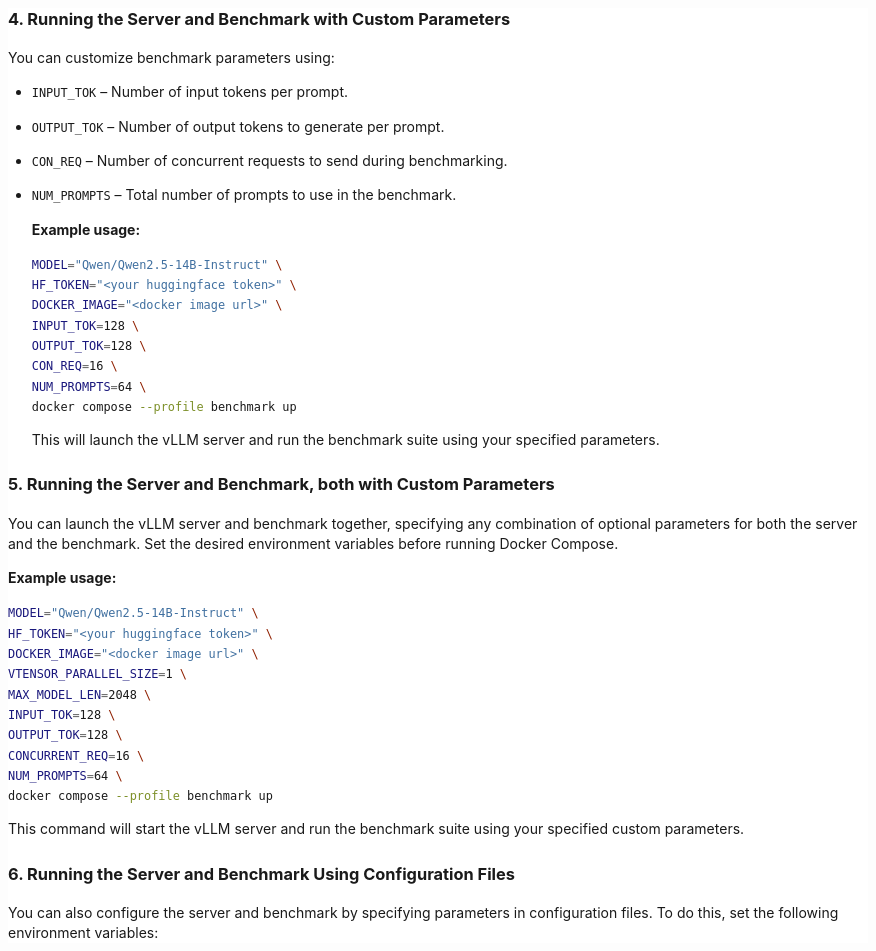 ### 4. Running the Server and Benchmark with Custom Parameters

   You can customize benchmark parameters using:

- `INPUT_TOK` – Number of input tokens per prompt.
- `OUTPUT_TOK` – Number of output tokens to generate per prompt.
- `CON_REQ` – Number of concurrent requests to send during benchmarking.
- `NUM_PROMPTS` – Total number of prompts to use in the benchmark.

   **Example usage:**

   ```bash
   MODEL="Qwen/Qwen2.5-14B-Instruct" \
   HF_TOKEN="<your huggingface token>" \
   DOCKER_IMAGE="<docker image url>" \
   INPUT_TOK=128 \
   OUTPUT_TOK=128 \
   CON_REQ=16 \
   NUM_PROMPTS=64 \
   docker compose --profile benchmark up
   ```

   This will launch the vLLM server and run the benchmark suite using your specified parameters.

### 5. Running the Server and Benchmark, both with Custom Parameters

   You can launch the vLLM server and benchmark together, specifying any combination of optional parameters for both the server and the benchmark. Set the desired environment variables before running Docker Compose.

   **Example usage:**

   ```bash
   MODEL="Qwen/Qwen2.5-14B-Instruct" \
   HF_TOKEN="<your huggingface token>" \
   DOCKER_IMAGE="<docker image url>" \
   VTENSOR_PARALLEL_SIZE=1 \
   MAX_MODEL_LEN=2048 \
   INPUT_TOK=128 \
   OUTPUT_TOK=128 \
   CONCURRENT_REQ=16 \
   NUM_PROMPTS=64 \
   docker compose --profile benchmark up
   ```

   This command will start the vLLM server and run the benchmark suite using your specified custom parameters.

### 6. Running the Server and Benchmark Using Configuration Files

   You can also configure the server and benchmark by specifying parameters in configuration files. To do this, set the following environment variables:
